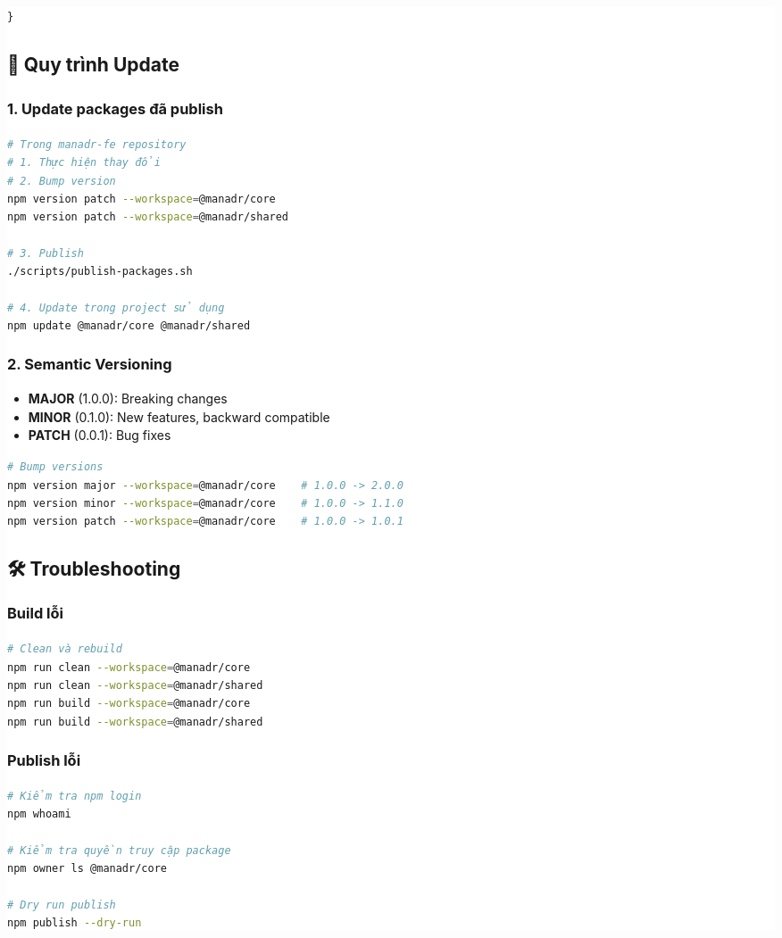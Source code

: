 ```typescript
}
```

## 🔄 Quy trình Update

### 1. Update packages đã publish

```bash
# Trong manadr-fe repository
# 1. Thực hiện thay đổi
# 2. Bump version
npm version patch --workspace=@manadr/core
npm version patch --workspace=@manadr/shared

# 3. Publish
./scripts/publish-packages.sh

# 4. Update trong project sử dụng
npm update @manadr/core @manadr/shared
```

### 2. Semantic Versioning

- **MAJOR** (1.0.0): Breaking changes
- **MINOR** (0.1.0): New features, backward compatible
- **PATCH** (0.0.1): Bug fixes

```bash
# Bump versions
npm version major --workspace=@manadr/core    # 1.0.0 -> 2.0.0
npm version minor --workspace=@manadr/core    # 1.0.0 -> 1.1.0  
npm version patch --workspace=@manadr/core    # 1.0.0 -> 1.0.1
```

## 🛠️ Troubleshooting

### Build lỗi
```bash
# Clean và rebuild
npm run clean --workspace=@manadr/core
npm run clean --workspace=@manadr/shared
npm run build --workspace=@manadr/core
npm run build --workspace=@manadr/shared
```

### Publish lỗi
```bash
# Kiểm tra npm login
npm whoami

# Kiểm tra quyền truy cập package
npm owner ls @manadr/core

# Dry run publish
npm publish --dry-run
```
